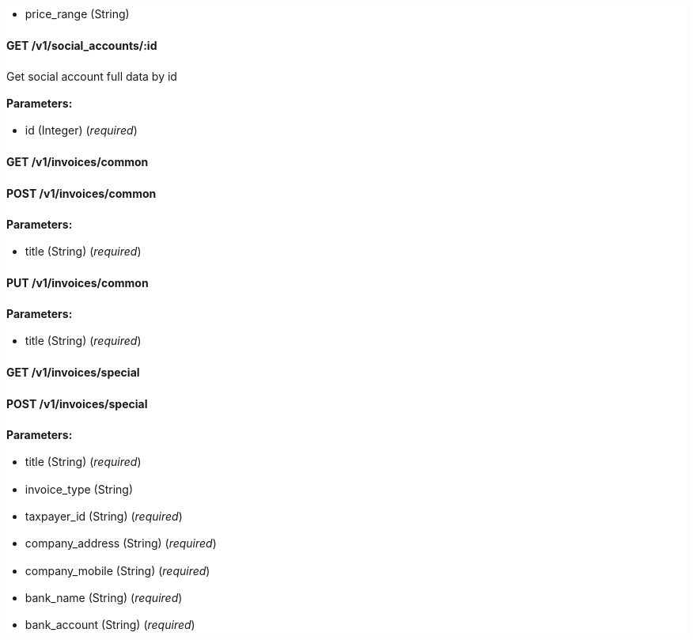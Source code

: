  - price\_range (String)



#### GET /v1/social\_accounts/:id

 Get social account full data by id

**Parameters:** 


 - id (Integer) (*required*)



#### GET /v1/invoices/common

 



#### POST /v1/invoices/common

 

**Parameters:** 


 - title (String) (*required*)



#### PUT /v1/invoices/common

 

**Parameters:** 


 - title (String) (*required*)



#### GET /v1/invoices/special

 



#### POST /v1/invoices/special

 

**Parameters:** 


 - title (String) (*required*)

 - invoice\_type (String)

 - taxpayer\_id (String) (*required*)

 - company\_address (String) (*required*)

 - company\_mobile (String) (*required*)

 - bank\_name (String) (*required*)

 - bank\_account (String) (*required*)

